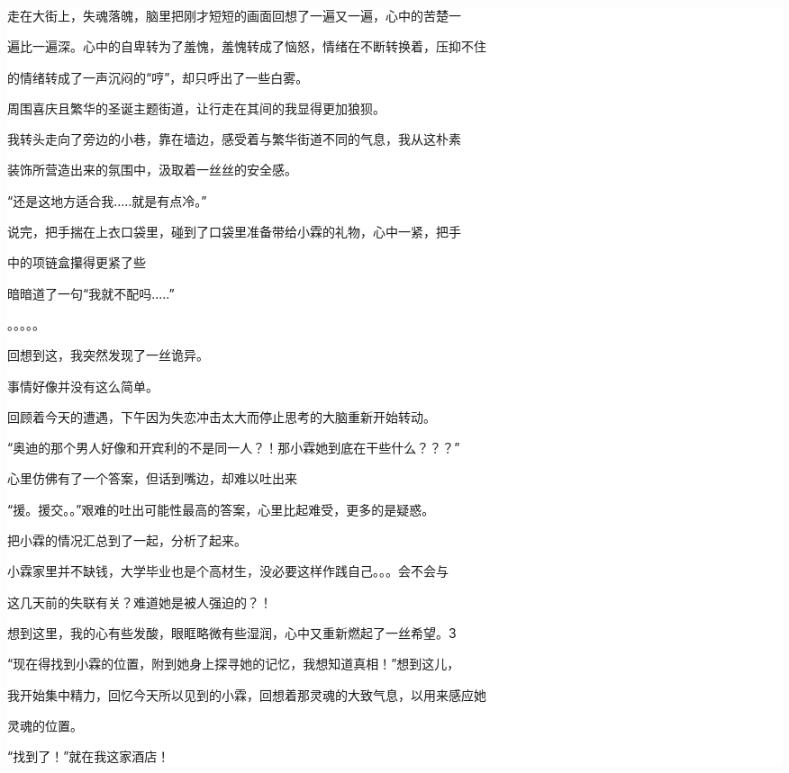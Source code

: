 走在大街上，失魂落魄，脑里把刚才短短的画面回想了一遍又一遍，心中的苦楚一

遍比一遍深。心中的自卑转为了羞愧，羞愧转成了恼怒，情绪在不断转换着，压抑不住

的情绪转成了一声沉闷的“哼”，却只呼出了一些白雾。

周围喜庆且繁华的圣诞主题街道，让行走在其间的我显得更加狼狈。



我转头走向了旁边的小巷，靠在墙边，感受着与繁华街道不同的气息，我从这朴素

装饰所营造出来的氛围中，汲取着一丝丝的安全感。



“还是这地方适合我.....就是有点冷。”

说完，把手揣在上衣口袋里，碰到了口袋里准备带给小霖的礼物，心中一紧，把手

中的项链盒攥得更紧了些



暗暗道了一句“我就不配吗.....”



。。。。。

回想到这，我突然发现了一丝诡异。



事情好像并没有这么简单。

回顾着今天的遭遇，下午因为失恋冲击太大而停止思考的大脑重新开始转动。





“奥迪的那个男人好像和开宾利的不是同一人？！那小霖她到底在干些什么？？？”



心里仿佛有了一个答案，但话到嘴边，却难以吐出来



“援。援交。。”艰难的吐出可能性最高的答案，心里比起难受，更多的是疑惑。

把小霖的情况汇总到了一起，分析了起来。



小霖家里并不缺钱，大学毕业也是个高材生，没必要这样作践自己。。。会不会与

这几天前的失联有关？难道她是被人强迫的？！

想到这里，我的心有些发酸，眼眶略微有些湿润，心中又重新燃起了一丝希望。3



“现在得找到小霖的位置，附到她身上探寻她的记忆，我想知道真相！”想到这儿，

我开始集中精力，回忆今天所以见到的小霖，回想着那灵魂的大致气息，以用来感应她

灵魂的位置。

“找到了！”就在我这家酒店！
